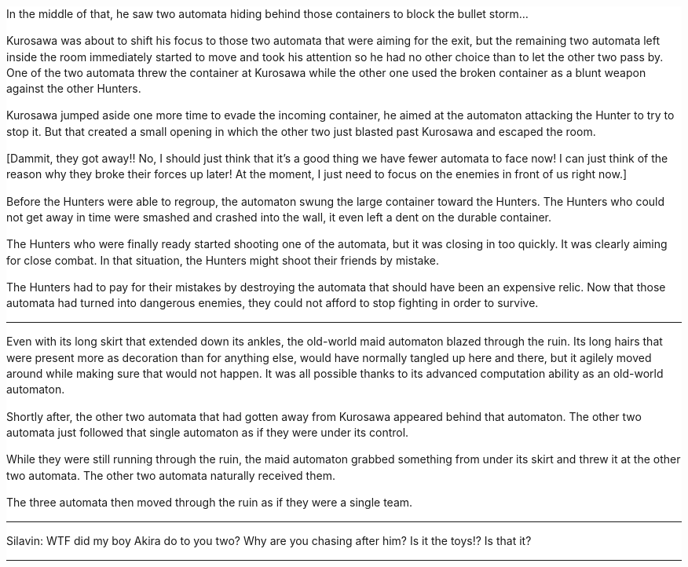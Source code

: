 In the middle of that, he saw two automata hiding behind those containers to block the bullet storm…

Kurosawa was about to shift his focus to those two automata that were aiming for the exit, but the remaining two automata left inside the room immediately started to move and took his attention so he had no other choice than to let the other two pass by. One of the two automata threw the container at Kurosawa while the other one used the broken container as a blunt weapon against the other Hunters.

Kurosawa jumped aside one more time to evade the incoming container, he aimed at the automaton attacking the Hunter to try to stop it. But that created a small opening in which the other two just blasted past Kurosawa and escaped the room.

[Dammit, they got away!! No, I should just think that it’s a good thing we have fewer automata to face now! I can just think of the reason why they broke their forces up later! At the moment, I just need to focus on the enemies in front of us right now.]

Before the Hunters were able to regroup, the automaton swung the large container toward the Hunters. The Hunters who could not get away in time were smashed and crashed into the wall, it even left a dent on the durable container.

The Hunters who were finally ready started shooting one of the automata, but it was closing in too quickly. It was clearly aiming for close combat. In that situation, the Hunters might shoot their friends by mistake.

The Hunters had to pay for their mistakes by destroying the automata that should have been an expensive relic. Now that those automata had turned into dangerous enemies, they could not afford to stop fighting in order to survive.

***

Even with its long skirt that extended down its ankles, the old-world maid automaton blazed through the ruin. Its long hairs that were present more as decoration than for anything else, would have normally tangled up here and there, but it agilely moved around while making sure that would not happen. It was all possible thanks to its advanced computation ability as an old-world automaton.

Shortly after, the other two automata that had gotten away from Kurosawa appeared behind that automaton. The other two automata just followed that single automaton as if they were under its control.

While they were still running through the ruin, the maid automaton grabbed something from under its skirt and threw it at the other two automata. The other two automata naturally received them.

The three automata then moved through the ruin as if they were a single team.

- - -

Silavin: WTF did my boy Akira do to you two? Why are you chasing after him? Is it the toys!? Is that it?

- - -

